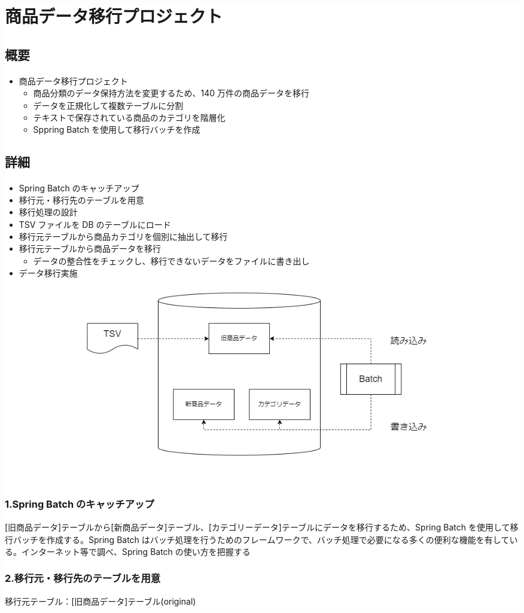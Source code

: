 # 商品データ移行プロジェクト

## 概要
- 商品データ移行プロジェクト
  - 商品分類のデータ保持方法を変更するため、140 万件の商品データを移行
  - データを正規化して複数テーブルに分割
  - テキストで保存されている商品のカテゴリを階層化
  - Sppring Batch を使用して移行バッチを作成

## 詳細
- Spring Batch のキャッチアップ
- 移行元・移行先のテーブルを用意
- 移行処理の設計
- TSV ファイルを DB のテーブルにロード
- 移行元テーブルから商品カテゴリを個別に抽出して移行
- 移行元テーブルから商品データを移行
  - データの整合性をチェックし、移行できないデータをファイルに書き出し
- データ移行実施

 
 
<p align="center">
  <img width="70%" src="migration.png">
</p><br>

### 1.Spring Batch のキャッチアップ
[旧商品データ]テーブルから[新商品データ]テーブル、[カテゴリーデータ]テーブルにデータを移行するため、Spring Batch を使用して移行バッチを作成する。Spring Batch はバッチ処理を行うためのフレームワークで、バッチ処理で必要になる多くの便利な機能を有している。インターネット等で調べ、Spring Batch の使い方を把握する

### 2.移行元・移行先のテーブルを用意
移行元テーブル：[旧商品データ]テーブル(original)
